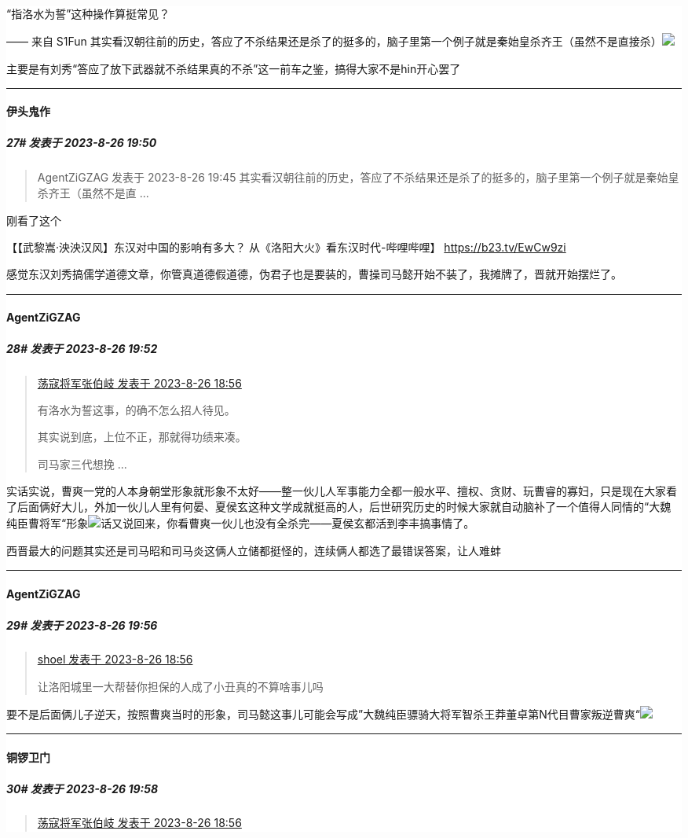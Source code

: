 “指洛水为誓”这种操作算挺常见？

—— 来自 S1Fun</blockquote>
其实看汉朝往前的历史，答应了不杀结果还是杀了的挺多的，脑子里第一个例子就是秦始皇杀齐王（虽然不是直接杀）<img src="https://static.saraba1st.com/image/smiley/face2017/068.png" referrerpolicy="no-referrer">

主要是有刘秀“答应了放下武器就不杀结果真的不杀”这一前车之鉴，搞得大家不是hin开心罢了

*****

####  伊头鬼作  
##### 27#       发表于 2023-8-26 19:50

<blockquote>AgentZiGZAG 发表于 2023-8-26 19:45
其实看汉朝往前的历史，答应了不杀结果还是杀了的挺多的，脑子里第一个例子就是秦始皇杀齐王（虽然不是直 ...</blockquote>
刚看了这个

【【武黎嵩·泱泱汉风】东汉对中国的影响有多大？ 从《洛阳大火》看东汉时代-哔哩哔哩】 https://b23.tv/EwCw9zi

感觉东汉刘秀搞儒学道德文章，你管真道德假道德，伪君子也是要装的，曹操司马懿开始不装了，我摊牌了，晋就开始摆烂了。

*****

####  AgentZiGZAG  
##### 28#       发表于 2023-8-26 19:52

<blockquote><a href="httphttps://bbs.saraba1st.com/2b/forum.php?mod=redirect&amp;goto=findpost&amp;pid=62174969&amp;ptid=2150033" target="_blank">荡寇将军张伯岐 发表于 2023-8-26 18:56</a>

有洛水为誓这事，的确不怎么招人待见。

其实说到底，上位不正，那就得功绩来凑。

司马家三代想挽 ...</blockquote>
实话实说，曹爽一党的人本身朝堂形象就形象不太好——整一伙儿人军事能力全都一般水平、擅权、贪财、玩曹睿的寡妇，只是现在大家看了后面俩好大儿，外加一伙儿人里有何晏、夏侯玄这种文学成就挺高的人，后世研究历史的时候大家就自动脑补了一个值得人同情的“大魏纯臣曹将军“形象<img src="https://static.saraba1st.com/image/smiley/face2017/068.png" referrerpolicy="no-referrer">话又说回来，你看曹爽一伙儿也没有全杀完——夏侯玄都活到李丰搞事情了。

西晋最大的问题其实还是司马昭和司马炎这俩人立储都挺怪的，连续俩人都选了最错误答案，让人难蚌

*****

####  AgentZiGZAG  
##### 29#       发表于 2023-8-26 19:56

<blockquote><a href="httphttps://bbs.saraba1st.com/2b/forum.php?mod=redirect&amp;goto=findpost&amp;pid=62174975&amp;ptid=2150033" target="_blank">shoel 发表于 2023-8-26 18:56</a>

让洛阳城里一大帮替你担保的人成了小丑真的不算啥事儿吗</blockquote>
要不是后面俩儿子逆天，按照曹爽当时的形象，司马懿这事儿可能会写成”大魏纯臣骠骑大将军智杀王莽董卓第N代目曹家叛逆曹爽“<img src="https://static.saraba1st.com/image/smiley/face2017/068.png" referrerpolicy="no-referrer">

*****

####  铜锣卫门  
##### 30#       发表于 2023-8-26 19:58

<blockquote><a href="httphttps://bbs.saraba1st.com/2b/forum.php?mod=redirect&amp;goto=findpost&amp;pid=62174969&amp;ptid=2150033" target="_blank">荡寇将军张伯岐 发表于 2023-8-26 18:56</a>
